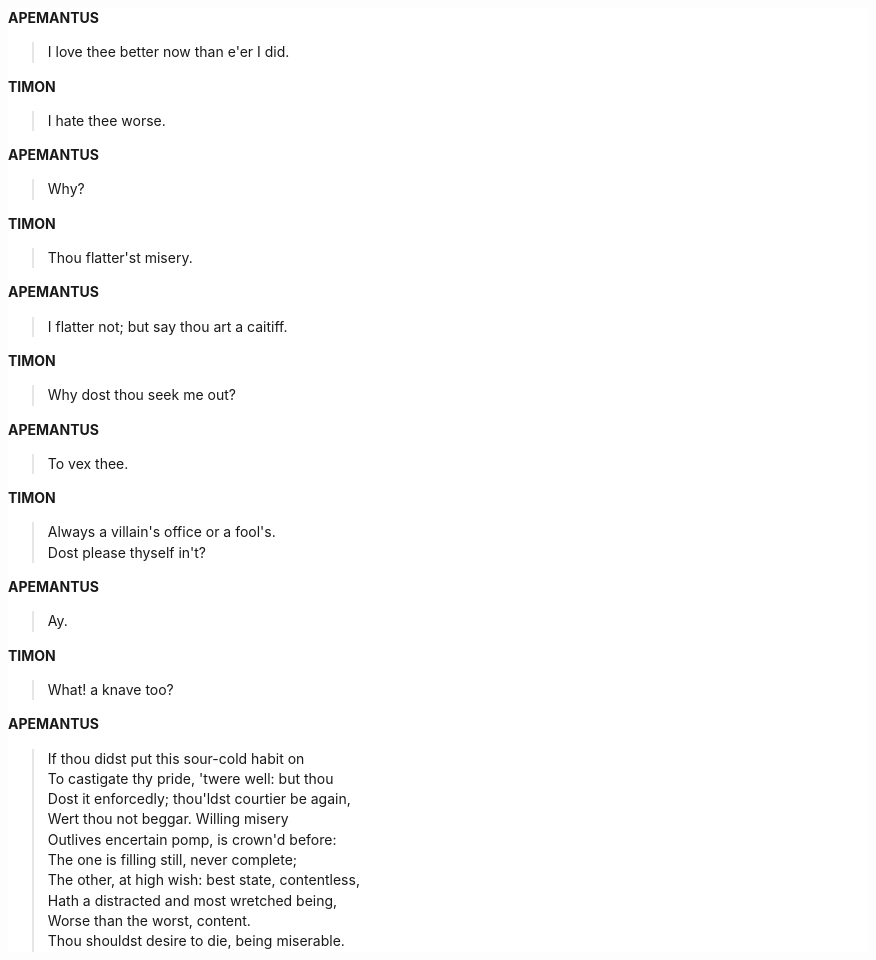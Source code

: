 <A NAME=speech61><b>APEMANTUS</b></a>
<blockquote>
<A NAME=252>I love thee better now than e'er I did.</A><br>
</blockquote>

<A NAME=speech62><b>TIMON</b></a>
<blockquote>
<A NAME=253>I hate thee worse.</A><br>
</blockquote>

<A NAME=speech63><b>APEMANTUS</b></a>
<blockquote>
<A NAME=254>                  Why?</A><br>
</blockquote>

<A NAME=speech64><b>TIMON</b></a>
<blockquote>
<A NAME=255>Thou flatter'st misery.</A><br>
</blockquote>

<A NAME=speech65><b>APEMANTUS</b></a>
<blockquote>
<A NAME=256>I flatter not; but say thou art a caitiff.</A><br>
</blockquote>

<A NAME=speech66><b>TIMON</b></a>
<blockquote>
<A NAME=257>Why dost thou seek me out?</A><br>
</blockquote>

<A NAME=speech67><b>APEMANTUS</b></a>
<blockquote>
<A NAME=258>To vex thee.</A><br>
</blockquote>

<A NAME=speech68><b>TIMON</b></a>
<blockquote>
<A NAME=259>Always a villain's office or a fool's.</A><br>
<A NAME=260>Dost please thyself in't?</A><br>
</blockquote>

<A NAME=speech69><b>APEMANTUS</b></a>
<blockquote>
<A NAME=261>Ay.</A><br>
</blockquote>

<A NAME=speech70><b>TIMON</b></a>
<blockquote>
<A NAME=262>What! a knave too?</A><br>
</blockquote>

<A NAME=speech71><b>APEMANTUS</b></a>
<blockquote>
<A NAME=263>If thou didst put this sour-cold habit on</A><br>
<A NAME=264>To castigate thy pride, 'twere well: but thou</A><br>
<A NAME=265>Dost it enforcedly; thou'ldst courtier be again,</A><br>
<A NAME=266>Wert thou not beggar. Willing misery</A><br>
<A NAME=267>Outlives encertain pomp, is crown'd before:</A><br>
<A NAME=268>The one is filling still, never complete;</A><br>
<A NAME=269>The other, at high wish: best state, contentless,</A><br>
<A NAME=270>Hath a distracted and most wretched being,</A><br>
<A NAME=271>Worse than the worst, content.</A><br>
<A NAME=272>Thou shouldst desire to die, being miserable.</A><br>
</blockquote>
